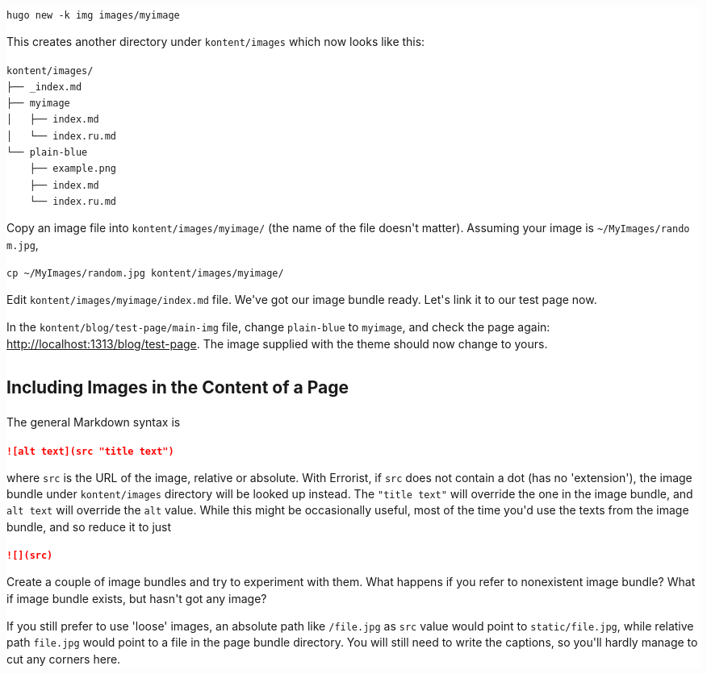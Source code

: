 ```
hugo new -k img images/myimage
```

This creates another directory under `kontent/images` which now looks like this:

```
kontent/images/
├── _index.md
├── myimage
│   ├── index.md
│   └── index.ru.md
└── plain-blue
    ├── example.png
    ├── index.md
    └── index.ru.md
```

Copy an image file into `kontent/images/myimage/` (the name of the file doesn't matter). Assuming
your image is `~/MyImages/random.jpg`,

```
cp ~/MyImages/random.jpg kontent/images/myimage/
```

Edit
`kontent/images/myimage/index.md` file. We've got our image bundle ready. Let's link it to our test
page now.

In the `kontent/blog/test-page/main-img` file, change `plain-blue` to `myimage`, and check the page
again: [http://localhost:1313/blog/test-page](http://localhost:1313/blog/test-page/). The image
supplied with the theme should now change to yours.

## Including Images in the Content of a Page

The general Markdown syntax is

```md
![alt text](src "title text")
```

where `src` is the URL of the image, relative or absolute. With Errorist, if `src` does not contain
a dot (has no 'extension'), the image bundle under `kontent/images` directory will be looked up
instead. The `"title text"` will override the one in the image bundle, and `alt text` will override
the `alt` value. While this might be occasionally useful, most of the time you'd use the texts from
the image bundle, and so reduce it to just

```md
![](src)
```

Create a couple of image bundles and try to experiment with them. What happens if you
refer to nonexistent image bundle? What if image bundle exists, but hasn't got any image?

If you still prefer to use 'loose' images, an absolute path like `/file.jpg` as `src` value would
point to `static/file.jpg`, while relative path `file.jpg` would point to a file in the page bundle 
directory. You will still need to write the captions, so you'll hardly manage to cut any corners
here.
